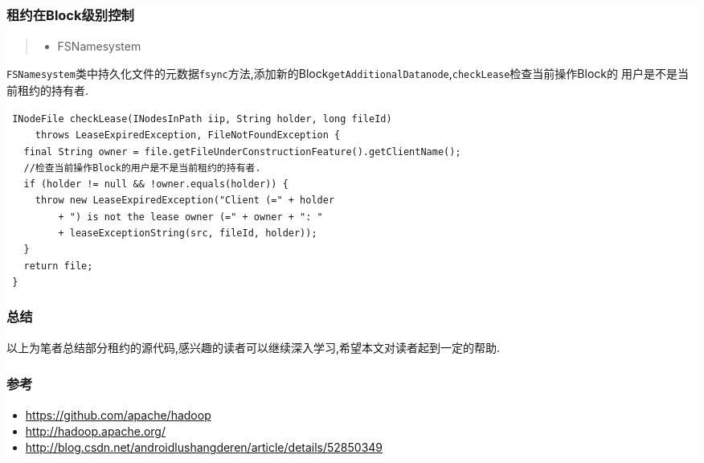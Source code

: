 ### 租约在Block级别控制


> * FSNamesystem

 `FSNamesystem`类中持久化文件的元数据`fsync`方法,添加新的Block`getAdditionalDatanode`,`checkLease`检查当前操作Block的
 用户是不是当前租约的持有者.

 ```
  INodeFile checkLease(INodesInPath iip, String holder, long fileId)
      throws LeaseExpiredException, FileNotFoundException {
    final String owner = file.getFileUnderConstructionFeature().getClientName();
	//检查当前操作Block的用户是不是当前租约的持有者.
    if (holder != null && !owner.equals(holder)) {
      throw new LeaseExpiredException("Client (=" + holder
          + ") is not the lease owner (=" + owner + ": "
          + leaseExceptionString(src, fileId, holder));
    }
    return file;
  }
 ```
 
### 总结

   以上为笔者总结部分租约的源代码,感兴趣的读者可以继续深入学习,希望本文对读者起到一定的帮助.

### 参考

* https://github.com/apache/hadoop
* http://hadoop.apache.org/
* http://blog.csdn.net/androidlushangderen/article/details/52850349
